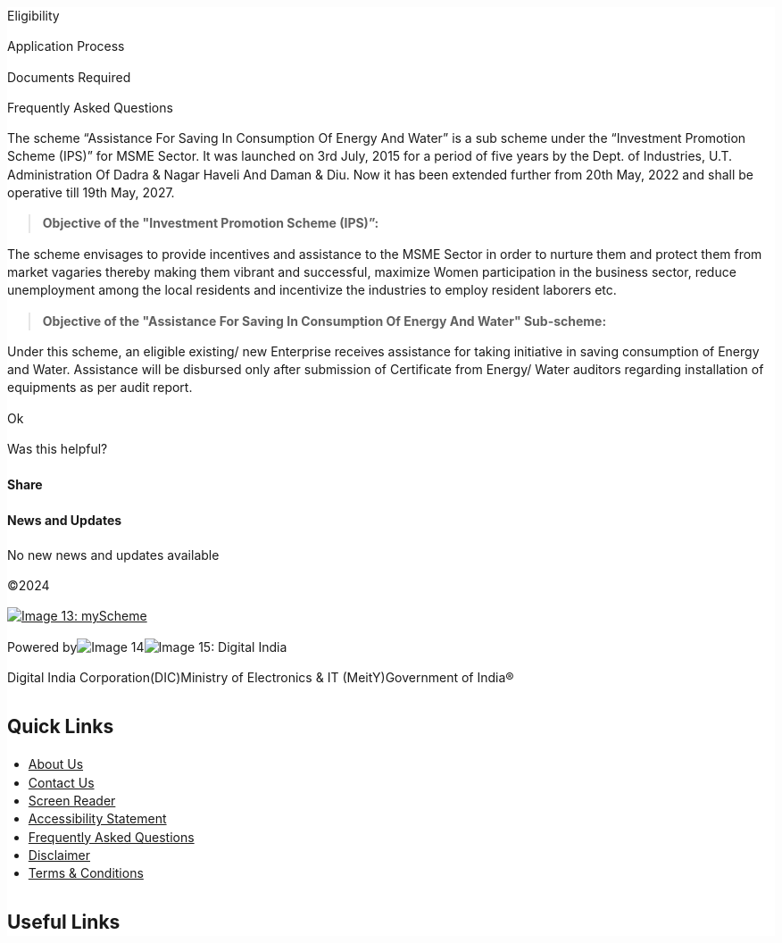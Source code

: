 Eligibility

Application Process

Documents Required

Frequently Asked Questions

The scheme “Assistance For Saving In Consumption Of Energy And Water” is a sub scheme under the “Investment Promotion Scheme (IPS)” for MSME Sector. It was launched on 3rd July, 2015 for a period of five years by the Dept. of Industries, U.T. Administration Of Dadra & Nagar Haveli And Daman & Diu. Now it has been extended further from 20th May, 2022 and shall be operative till 19th May, 2027.

> **Objective of the "Investment Promotion Scheme (IPS)”:**

The scheme envisages to provide incentives and assistance to the MSME Sector in order to nurture them and protect them from market vagaries thereby making them vibrant and successful, maximize Women participation in the business sector, reduce unemployment among the local residents and incentivize the industries to employ resident laborers etc.

> **Objective of the "Assistance For Saving In Consumption Of Energy And Water" Sub-scheme:**

Under this scheme, an eligible existing/ new Enterprise receives assistance for taking initiative in saving consumption of Energy and Water. Assistance will be disbursed only after submission of Certificate from Energy/ Water auditors regarding installation of equipments as per audit report.

Ok

Was this helpful?

#### Share

#### News and Updates

No new news and updates available

©2024

[![Image 13: myScheme](blob:https://www.myscheme.gov.in/b9a31d3949b1882a09ed2f8508d538f3)](https://www.myscheme.gov.in/)

Powered by![Image 14](blob:https://www.myscheme.gov.in/a01e597e35ed1eeaefa52c5d0c5fe71b)![Image 15: Digital India](blob:https://www.myscheme.gov.in/b9a31d3949b1882a09ed2f8508d538f3)

Digital India Corporation(DIC)Ministry of Electronics & IT (MeitY)Government of India®

Quick Links
-----------

*   [About Us](https://www.myscheme.gov.in/about)
*   [Contact Us](https://www.myscheme.gov.in/contact)
*   [Screen Reader](https://www.myscheme.gov.in/screen-reader)
*   [Accessibility Statement](https://www.myscheme.gov.in/accessibility-statement)
*   [Frequently Asked Questions](https://www.myscheme.gov.in/faqs)
*   [Disclaimer](https://www.myscheme.gov.in/disclaimer)
*   [Terms & Conditions](https://www.myscheme.gov.in/terms-conditions)

Useful Links
------------
